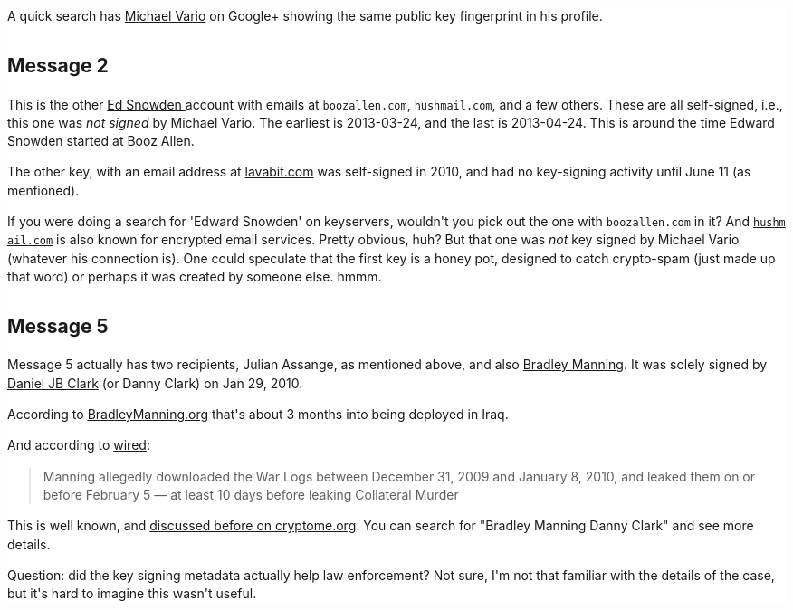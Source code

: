 A quick search has <a
href="https://plus.google.com/104285003536194921645/about">Michael
Vario</a> on Google+ showing the same public key fingerprint in his
profile.

Message 2
---------------

This is the other <a
href="http://key-server.nl/pks/lookup?op=vindex&search=0x4DB8A08821B7141F&fingerprint=on&exact=on">Ed
Snowden </a>account with emails at <code>boozallen.com</code>,
<code>hushmail.com</code>, and a few others.  These are all
self-signed, i.e., this one was <i>not signed</i> by Michael Vario.
The earliest is 2013-03-24, and the last is 2013-04-24.  This is
around the time Edward Snowden started at Booz Allen.

The other key, with an email address at <a href="http://lavabit.com/">lavabit.com</a> was self-signed in 2010, and had no key-signing activity until June 11 (as mentioned).


If you were doing a search for 'Edward Snowden' on keyservers, wouldn't you pick out the one with <code>boozallen.com</code> in it? And <code><a href="http://www.hushmail.com">hushmail.com</a></code> is also known for encrypted email services.  Pretty obvious, huh?  But that one was <i>not</i> key signed by Michael Vario (whatever his connection is).   One could speculate that the first key is a honey pot, designed to catch crypto-spam (just made up that word) or perhaps it was created by someone else.  hmmm.

Message 5
------------------

Message 5 actually has two recipients, Julian Assange, as mentioned
above, and also <a
href="http://key-server.nl/pks/lookup?op=vindex&search=0xafa27bfaca585f3b&fingerprint=on">Bradley
Manning</a>. It was solely signed by <a
href="http://key-server.nl/pks/lookup?op=vindex&search=0x24D32BF9AA95C349&fingerprint=on">Daniel
JB Clark</a> (or Danny Clark) on Jan 29, 2010.

According to <a
href="http://www.bradleymanning.org/learn-more/timeline-of-events">BradleyManning.org</a>
that's about 3 months into being deployed in Iraq.

And according to <a href="http://www.wired.com/threatlevel/2011/03/manning-timeline/">wired</a>:

<blockquote>
Manning allegedly downloaded the War Logs between December 31, 2009
and January 8, 2010, and leaked them on or before February 5 — at
least 10 days before leaking Collateral Murder
</blockquote>

This is well known, and <a
href="http://cryptome.org/0001/manning-wl-pgp.htm">discussed before on
cryptome.org</a>.  You can search for "Bradley Manning Danny Clark"
and see more details.

Question: did the key signing metadata actually help law enforcement?
Not sure, I'm not that familiar with the details of the case, but it's
hard to imagine this wasn't useful.
